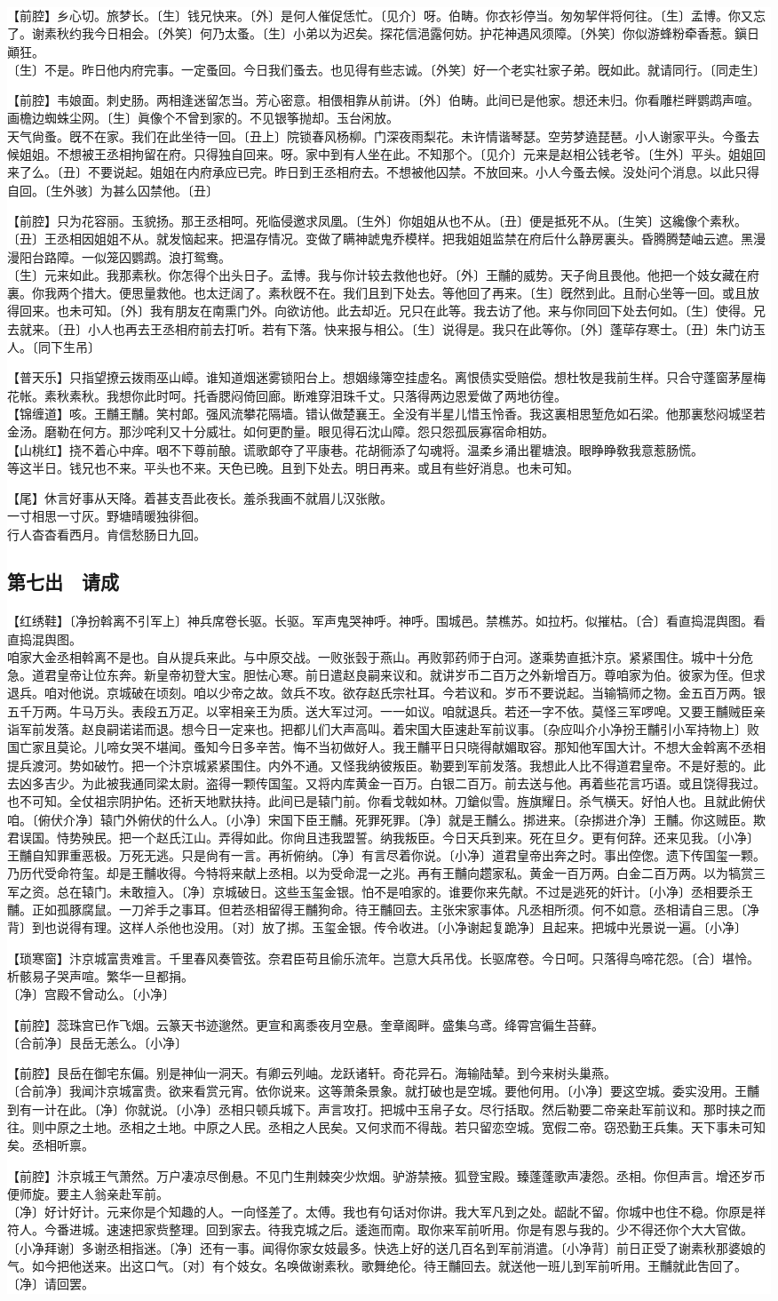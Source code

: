 【前腔】乡心切。旅梦长。〔生〕钱兄快来。〔外〕是何人催促恁忙。〔见介〕呀。伯畴。你衣衫停当。匆匆挈伴将何往。〔生〕孟博。你又忘了。谢素秋约我今日相会。〔外笑〕何乃太蚤。〔生〕小弟以为迟矣。探花信浥露何妨。护花神遇风须障。〔外笑〕你似游蜂粉牵香惹。鎭日顚狂。  
〔生〕不是。昨日他内府完事。一定蚤回。今日我们蚤去。也见得有些志诚。〔外笑〕好一个老实社家子弟。旣如此。就请同行。〔同走生〕  
  
【前腔】韦娘面。刺史肠。两相逢迷留怎当。芳心密意。相偎相靠从前讲。〔外〕伯畴。此间已是他家。想还未归。你看雕栏畔鹦鹉声喧。画檐边蜘蛛尘网。〔生〕眞像个不曾到家的。不见银筝抛却。玉台闲放。  
天气尙蚤。旣不在家。我们在此坐待一回。〔丑上〕院锁春风杨柳。门深夜雨梨花。未许情谐琴瑟。空劳梦遶琵琶。小人谢家平头。今蚤去候姐姐。不想被王丞相拘留在府。只得独自回来。呀。家中到有人坐在此。不知那个。〔见介〕元来是赵相公钱老爷。〔生外〕平头。姐姐回来了么。〔丑〕不要说起。姐姐在内府承应已完。昨日到王丞相府去。不想被他囚禁。不放回来。小人今蚤去候。没处问个消息。以此只得自回。〔生外骇〕为甚么囚禁他。〔丑〕  
  
【前腔】只为花容丽。玉貌扬。那王丞相呵。死临侵邀求凤凰。〔生外〕你姐姐从也不从。〔丑〕便是抵死不从。〔生笑〕这纔像个素秋。〔丑〕王丞相因姐姐不从。就发恼起来。把温存情况。变做了瞒神諕鬼乔模样。把我姐姐监禁在府后什么静房裏头。昏腾腾楚岫云遮。黑漫漫阳台路障。一似笼囚鹦鹉。浪打鸳鸯。  
〔生〕元来如此。我那素秋。你怎得个出头日子。孟博。我与你计较去救他也好。〔外〕王黼的威势。天子尙且畏他。他把一个妓女藏在府裏。你我两个措大。便思量救他。也太迂阔了。素秋旣不在。我们且到下处去。等他回了再来。〔生〕旣然到此。且耐心坐等一回。或且放得回来。也未可知。〔外〕我有朋友在南熏门外。向欲访他。此去却近。兄只在此等。我去访了他。来与你同回下处去何如。〔生〕使得。兄去就来。〔丑〕小人也再去王丞相府前去打听。若有下落。快来报与相公。〔生〕说得是。我只在此等你。〔外〕蓬荜存寒士。〔丑〕朱门访玉人。〔同下生吊〕  
  
【普天乐】只指望撩云拨雨巫山嶂。谁知道烟迷雾锁阳台上。想姻缘簿空挂虚名。离恨债实受赔偿。想杜牧是我前生样。只合守蓬窗茅屋梅花帐。素秋素秋。我想你此时呵。托香腮闷倚回廊。断难穿泪珠千丈。只落得两边恩爱做了两地彷徨。  
【锦缠道】咳。王黼王黼。笑村郞。强风流攀花隔墙。错认做楚襄王。全没有半星儿惜玉怜香。我这裏相思堑危如石梁。他那裏愁闷城坚若金汤。磨勒在何方。那沙咤利又十分威壮。如何更酌量。眼见得石沈山障。怨只怨孤辰寡宿命相妨。  
【山桃红】挠不着心中痒。咽不下尊前酿。谎歌郞夺了平康巷。花胡衕添了勾魂将。温柔乡涌出瞿塘浪。眼睁睁敎我意惹肠慌。  
等这半日。钱兄也不来。平头也不来。天色已晚。且到下处去。明日再来。或且有些好消息。也未可知。  
  
【尾】休言好事从天降。着甚支吾此夜长。羞杀我画不就眉儿汉张敞。  
一寸相思一寸灰。野塘晴暖独徘徊。  
行人杳杳看西月。肯信愁肠日九回。  
  
## 第七出　请成  

【红绣鞋】〔净扮斡离不引军上〕神兵席卷长驱。长驱。军声鬼哭神呼。神呼。围城邑。禁樵苏。如拉朽。似摧枯。〔合〕看直捣混舆图。看直捣混舆图。  
咱家大金丞相斡离不是也。自从提兵来此。与中原交战。一败张瑴于燕山。再败郭药师于白河。遂乘势直抵汴京。紧紧围住。城中十分危急。道君皇帝让位东奔。新皇帝初登大宝。胆怯心寒。前日遣赵良嗣来议和。就讲岁币二百万之外新增百万。尊咱家为伯。彼家为侄。但求退兵。咱对他说。京城破在顷刻。咱以少帝之故。敛兵不攻。欲存赵氏宗社耳。今若议和。岁币不要说起。当输犒师之物。金五百万两。银五千万两。牛马万头。表段五万疋。以宰相亲王为质。送大军过河。一一如议。咱就退兵。若还一字不依。莫怪三军啰唣。又要王黼贼臣亲诣军前发落。赵良嗣诺诺而退。想今日一定来也。把都儿们大声高叫。着宋国大臣速赴军前议事。〔杂应叫介小净扮王黼引小军持物上〕败国亡家且莫论。儿啼女哭不堪闻。蚤知今日多辛苦。悔不当初做好人。我王黼平日只晓得献媚取容。那知他军国大计。不想大金斡离不丞相提兵渡河。势如破竹。把一个汴京城紧紧围住。内外不通。又怪我纳彼叛臣。勒要到军前发落。我想此人比不得道君皇帝。不是好惹的。此去凶多吉少。为此被我通同梁太尉。盗得一颗传国玺。又将内库黄金一百万。白银二百万。前去送与他。再着些花言巧语。或且饶得我过。也不可知。全仗祖宗阴护佑。还祈天地默扶持。此间已是辕门前。你看戈戟如林。刀鎗似雪。旌旗耀日。杀气横天。好怕人也。且就此俯伏咱。〔俯伏介净〕辕门外俯伏的什么人。〔小净〕宋国下臣王黼。死罪死罪。〔净〕就是王黼么。挷进来。〔杂挷进介净〕王黼。你这贼臣。欺君误国。恃势殃民。把一个赵氏江山。弄得如此。你尙且违我盟誓。纳我叛臣。今日天兵到来。死在旦夕。更有何辞。还来见我。〔小净〕王黼自知罪重恶极。万死无逃。只是尙有一言。再祈俯纳。〔净〕有言尽着你说。〔小净〕道君皇帝出奔之时。事出倥偬。遗下传国玺一颗。乃历代受命符玺。却是王黼收得。今特将来献上丞相。以为受命混一之兆。再有王黼向趱家私。黄金一百万两。白金二百万两。以为犒赏三军之资。总在辕门。未敢擅入。〔净〕京城破日。这些玉玺金银。怕不是咱家的。谁要你来先献。不过是逃死的奸计。〔小净〕丞相要杀王黼。正如孤豚腐鼠。一刀斧手之事耳。但若丞相留得王黼狗命。待王黼回去。主张宋家事体。凡丞相所须。何不如意。丞相请自三思。〔净背〕到也说得有理。这样人杀他也没用。〔对〕放了挷。玉玺金银。传令收进。〔小净谢起复跪净〕且起来。把城中光景说一遍。〔小净〕  
  
【琐寒窗】汴京城富贵难言。千里春风奏管弦。奈君臣苟且偷乐流年。岂意大兵吊伐。长驱席卷。今日呵。只落得鸟啼花怨。〔合〕堪怜。析骸易子哭声喧。繁华一旦都捐。  
〔净〕宫殿不曾动么。〔小净〕  
  
【前腔】蕊珠宫已作飞烟。云篆天书迹邈然。更宣和离黍夜月空悬。奎章阁畔。盛集乌鸢。绛霄宫徧生苔藓。  
〔合前净〕艮岳无恙么。〔小净〕  
  
【前腔】艮岳在御宅东偏。别是神仙一洞天。有卿云列岫。龙跃诸轩。奇花异石。海输陆辇。到今来树头巢燕。  
〔合前净〕我闻汴京城富贵。欲来看赏元宵。依你说来。这等萧条景象。就打破也是空城。要他何用。〔小净〕要这空城。委实没用。王黼到有一计在此。〔净〕你就说。〔小净〕丞相只顿兵城下。声言攻打。把城中玉帛子女。尽行括取。然后勒要二帝亲赴军前议和。那时挟之而往。则中原之土地。丞相之土地。中原之人民。丞相之人民矣。又何求而不得哉。若只留恋空城。宽假二帝。窃恐勤王兵集。天下事未可知矣。丞相听禀。  
  
【前腔】汴京城王气萧然。万户凄凉尽倒悬。不见门生荆棘突少炊烟。驴游禁掖。狐登宝殿。臻蓬蓬歌声凄怨。丞相。你但声言。增还岁币便师旋。要主人翁亲赴军前。  
〔净〕好计好计。元来你是个知趣的人。一向怪差了。太傅。我也有句话对你讲。我大军凡到之处。龆龀不留。你城中也住不稳。你原是祥符人。今番进城。速速把家赀整理。回到家去。待我克城之后。逶迤而南。取你来军前听用。你是有恩与我的。少不得还你个大大官做。〔小净拜谢〕多谢丞相指迷。〔净〕还有一事。闻得你家女妓最多。快选上好的送几百名到军前消遣。〔小净背〕前日正受了谢素秋那婆娘的气。如今把他送来。出这口气。〔对〕有个妓女。名唤做谢素秋。歌舞绝伦。待王黼回去。就送他一班儿到军前听用。王黼就此吿回了。〔净〕请回罢。  
  